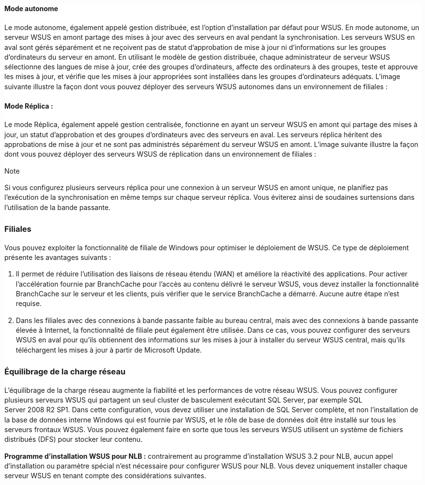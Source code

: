 #### <a name="autonomous-mode"></a>Mode autonome
Le mode autonome, également appelé gestion distribuée, est l’option d’installation par défaut pour WSUS. En mode autonome, un serveur WSUS en amont partage des mises à jour avec des serveurs en aval pendant la synchronisation. Les serveurs WSUS en aval sont gérés séparément et ne reçoivent pas de statut d’approbation de mise à jour ni d’informations sur les groupes d’ordinateurs du serveur en amont. En utilisant le modèle de gestion distribuée, chaque administrateur de serveur WSUS sélectionne des langues de mise à jour, crée des groupes d’ordinateurs, affecte des ordinateurs à des groupes, teste et approuve les mises à jour, et vérifie que les mises à jour appropriées sont installées dans les groupes d’ordinateurs adéquats. L’image suivante illustre la façon dont vous pouvez déployer des serveurs WSUS autonomes dans un environnement de filiales :

#### <a name="replica-mode"></a>Mode Réplica :
Le mode Réplica, également appelé gestion centralisée, fonctionne en ayant un serveur WSUS en amont qui partage des mises à jour, un statut d’approbation et des groupes d’ordinateurs avec des serveurs en aval. Les serveurs réplica héritent des approbations de mise à jour et ne sont pas administrés séparément du serveur WSUS en amont. L’image suivante illustre la façon dont vous pouvez déployer des serveurs WSUS de réplication dans un environnement de filiales :

> [!NOTE]
> Si vous configurez plusieurs serveurs réplica pour une connexion à un serveur WSUS en amont unique, ne planifiez pas l’exécution de la synchronisation en même temps sur chaque serveur réplica. Vous éviterez ainsi de soudaines surtensions dans l’utilisation de la bande passante.

### <a name="branch-offices"></a>Filiales
Vous pouvez exploiter la fonctionnalité de filiale de Windows pour optimiser le déploiement de WSUS. Ce type de déploiement présente les avantages suivants :

1.  Il permet de réduire l’utilisation des liaisons de réseau étendu (WAN) et améliore la réactivité des applications. Pour activer l’accélération fournie par BranchCache pour l’accès au contenu délivré le serveur WSUS, vous devez installer la fonctionnalité BranchCache sur le serveur et les clients, puis vérifier que le service BranchCache a démarré. Aucune autre étape n’est requise.

2.  Dans les filiales avec des connexions à bande passante faible au bureau central, mais avec des connexions à bande passante élevée à Internet, la fonctionnalité de filiale peut également être utilisée. Dans ce cas, vous pouvez configurer des serveurs WSUS en aval pour qu’ils obtiennent des informations sur les mises à jour à installer du serveur WSUS central, mais qu’ils téléchargent les mises à jour à partir de Microsoft Update.

### <a name="network-load-balancing"></a>Équilibrage de la charge réseau
L’équilibrage de la charge réseau augmente la fiabilité et les performances de votre réseau WSUS. Vous pouvez configurer plusieurs serveurs WSUS qui partagent un seul cluster de basculement exécutant SQL Server, par exemple SQL Server 2008 R2 SP1. Dans cette configuration, vous devez utiliser une installation de SQL Server complète, et non l’installation de la base de données interne Windows qui est fournie par WSUS, et le rôle de base de données doit être installé sur tous les serveurs frontaux WSUS. Vous pouvez également faire en sorte que tous les serveurs WSUS utilisent un système de fichiers distribués (DFS) pour stocker leur contenu.

**Programme d’installation WSUS pour NLB :** contrairement au programme d’installation WSUS 3.2 pour NLB, aucun appel d’installation ou paramètre spécial n’est nécessaire pour configurer WSUS pour NLB. Vous devez uniquement installer chaque serveur WSUS en tenant compte des considérations suivantes.

